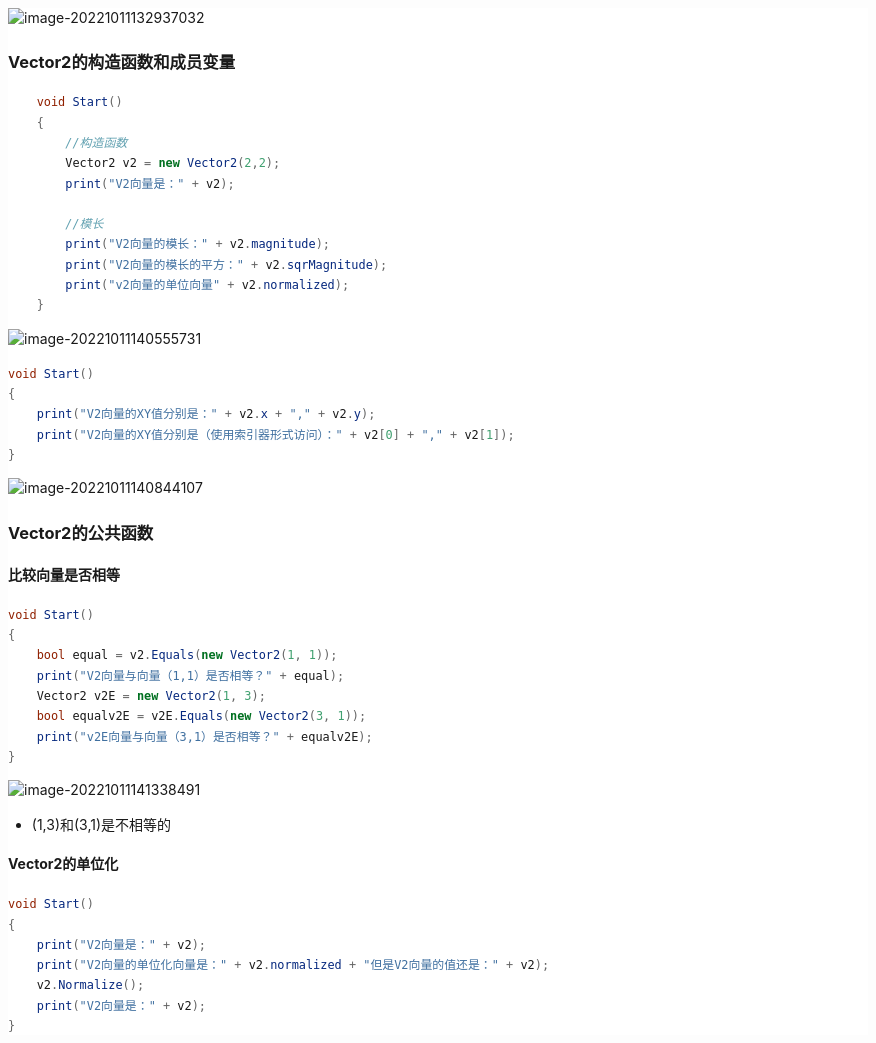 ![image-20221011132937032](C:\Users\Adam\AppData\Roaming\Typora\typora-user-images\image-20221011132937032.png)

### Vector2的构造函数和成员变量

```c#
	void Start()
    {
        //构造函数
        Vector2 v2 = new Vector2(2,2);
        print("V2向量是：" + v2);
        
        //模长
        print("V2向量的模长：" + v2.magnitude);
        print("V2向量的模长的平方：" + v2.sqrMagnitude);
        print("v2向量的单位向量" + v2.normalized);  
    }
```

![image-20221011140555731](https://picgo-huangzhibin.oss-cn-hangzhou.aliyuncs.com/image/image-20221011140555731.png)

```c#
void Start()
{
    print("V2向量的XY值分别是：" + v2.x + "," + v2.y);
    print("V2向量的XY值分别是（使用索引器形式访问）：" + v2[0] + "," + v2[1]);
}
```

![image-20221011140844107](https://picgo-huangzhibin.oss-cn-hangzhou.aliyuncs.com/image/image-20221011140844107.png)

### Vector2的公共函数

#### 比较向量是否相等

```c#
void Start()
{
    bool equal = v2.Equals(new Vector2(1, 1));
    print("V2向量与向量（1,1）是否相等？" + equal);
    Vector2 v2E = new Vector2(1, 3);
    bool equalv2E = v2E.Equals(new Vector2(3, 1));
    print("v2E向量与向量（3,1）是否相等？" + equalv2E);
}
```

![image-20221011141338491](https://picgo-huangzhibin.oss-cn-hangzhou.aliyuncs.com/image/image-20221011141338491.png)

- (1,3)和(3,1)是不相等的



#### Vector2的单位化

```c#
void Start()
{
    print("V2向量是：" + v2);
    print("V2向量的单位化向量是：" + v2.normalized + "但是V2向量的值还是：" + v2);
    v2.Normalize();
    print("V2向量是：" + v2);
}
```
